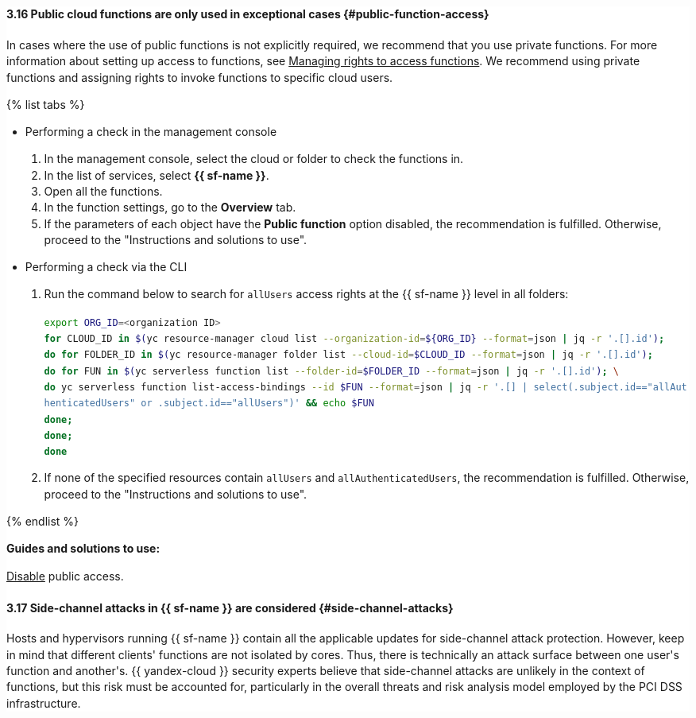 #### 3.16 Public cloud functions are only used in exceptional cases {#public-function-access}

In cases where the use of public functions is not explicitly required, we recommend that you use private functions. For more information about setting up access to functions, see [Managing rights to access functions](../../../functions/operations/function/function-public.md). We recommend using private functions and assigning rights to invoke functions to specific cloud users.

{% list tabs %}

- Performing a check in the management console

   1. In the management console, select the cloud or folder to check the functions in.
   1. In the list of services, select **{{ sf-name }}**.
   1. Open all the functions.
   1. In the function settings, go to the **Overview** tab.
   1. If the parameters of each object have the **Public function** option disabled, the recommendation is fulfilled. Otherwise, proceed to the "Instructions and solutions to use".

- Performing a check via the CLI

   1. Run the command below to search for `allUsers` access rights at the {{ sf-name }} level in all folders:

      ```bash
      export ORG_ID=<organization ID>
      for CLOUD_ID in $(yc resource-manager cloud list --organization-id=${ORG_ID} --format=json | jq -r '.[].id');
      do for FOLDER_ID in $(yc resource-manager folder list --cloud-id=$CLOUD_ID --format=json | jq -r '.[].id');
      do for FUN in $(yc serverless function list --folder-id=$FOLDER_ID --format=json | jq -r '.[].id'); \
      do yc serverless function list-access-bindings --id $FUN --format=json | jq -r '.[] | select(.subject.id=="allAuthenticatedUsers" or .subject.id=="allUsers")' && echo $FUN
      done;
      done;
      done
      ```

   1. If none of the specified resources contain `allUsers` and `allAuthenticatedUsers`, the recommendation is fulfilled. Otherwise, proceed to the "Instructions and solutions to use".

{% endlist %}

**Guides and solutions to use:**

[Disable](../../../functions/operations/function/function-private.md) public access.

#### 3.17 Side-channel attacks in {{ sf-name }} are considered {#side-channel-attacks}

Hosts and hypervisors running {{ sf-name }} contain all the applicable updates for side-channel attack protection. However, keep in mind that different clients' functions are not isolated by cores. Thus, there is technically an attack surface between one user's function and another's. {{ yandex-cloud }} security experts believe that side-channel attacks are unlikely in the context of functions, but this risk must be accounted for, particularly in the overall threats and risk analysis model employed by the PCI DSS infrastructure.
